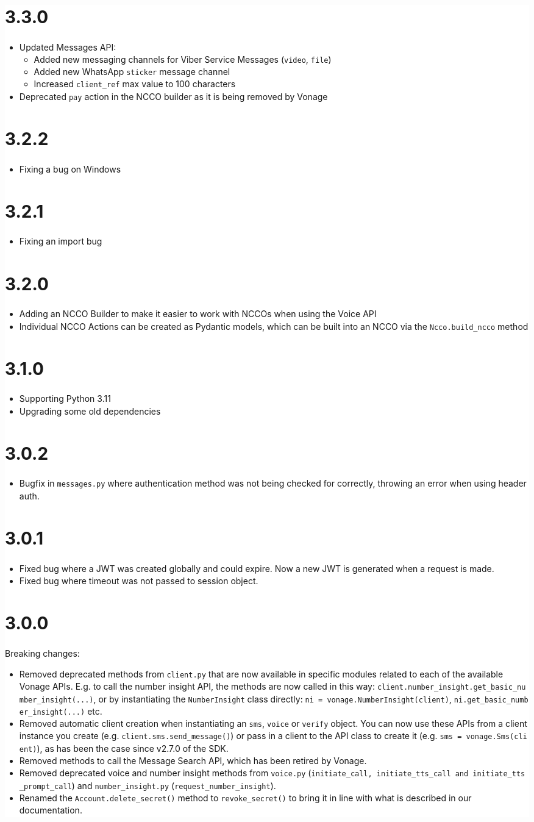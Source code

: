 # 3.3.0
- Updated Messages API:
    - Added new messaging channels for Viber Service Messages (`video`, `file`)
    - Added new WhatsApp `sticker` message channel
    - Increased `client_ref` max value to 100 characters
- Deprecated `pay` action in the NCCO builder as it is being removed by Vonage

# 3.2.2
- Fixing a bug on Windows

# 3.2.1
- Fixing an import bug

# 3.2.0
- Adding an NCCO Builder to make it easier to work with NCCOs when using the Voice API
- Individual NCCO Actions can be created as Pydantic models, which can be built into an NCCO via the `Ncco.build_ncco` method

# 3.1.0
- Supporting Python 3.11
- Upgrading some old dependencies

# 3.0.2
- Bugfix in `messages.py` where authentication method was not being checked for correctly, throwing an error when using header auth.

# 3.0.1
- Fixed bug where a JWT was created globally and could expire. Now a new JWT is generated when a request is made.
- Fixed bug where timeout was not passed to session object.

# 3.0.0
Breaking changes:
- Removed deprecated methods from `client.py` that are now available in specific modules related to each of the available Vonage APIs. E.g. to call the number insight API, the methods are now called in this way: `client.number_insight.get_basic_number_insight(...)`, or by instantiating the `NumberInsight` class directly: `ni = vonage.NumberInsight(client)`, `ni.get_basic_number_insight(...)` etc.
- Removed automatic client creation when instantiating an `sms`, `voice` or `verify` object. You can now use these APIs from a client instance you create (e.g. `client.sms.send_message()`) or pass in a client to the API class to create it (e.g. `sms = vonage.Sms(client)`), as has been the case since v2.7.0 of the SDK.
- Removed methods to call the Message Search API, which has been retired by Vonage.
- Removed deprecated voice and number insight methods from `voice.py` (`initiate_call, initiate_tts_call and initiate_tts_prompt_call`) and `number_insight.py` (`request_number_insight`).
- Renamed the `Account.delete_secret()` method to `revoke_secret()` to bring it in line with what is described in our documentation.
